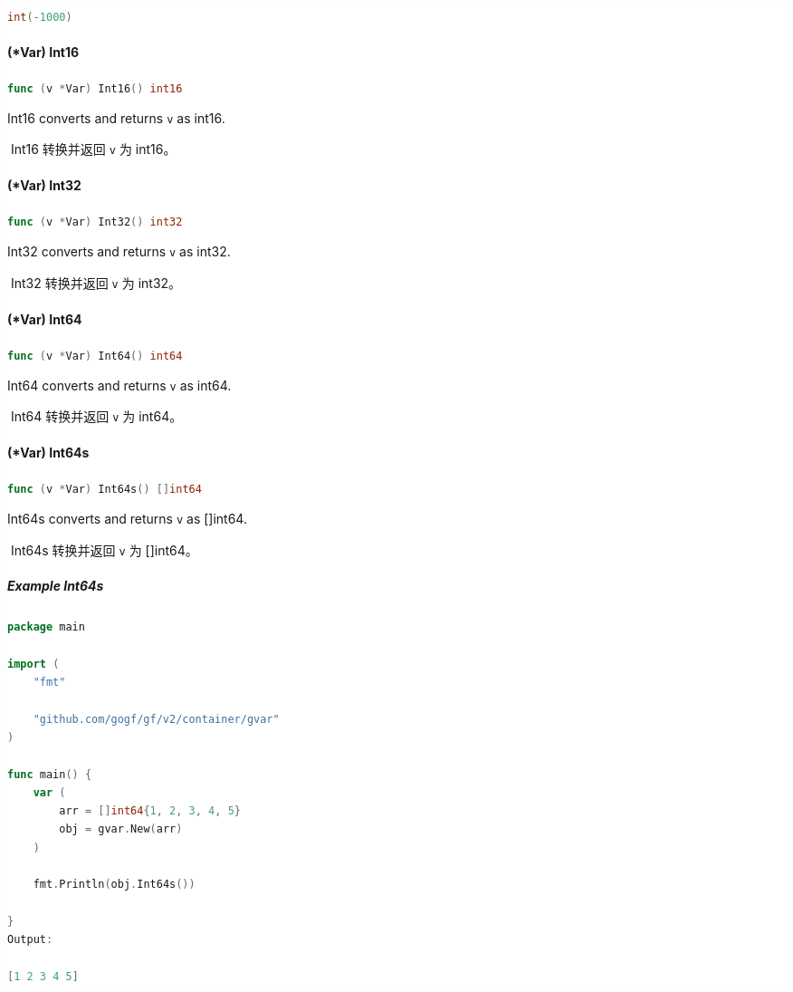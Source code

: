 ``` go
int(-1000)
```

#### (*Var) Int16

```go
func (v *Var) Int16() int16
```

Int16 converts and returns `v` as int16.

​	Int16 转换并返回 `v` 为 int16。

#### (*Var) Int32

```go
func (v *Var) Int32() int32
```

Int32 converts and returns `v` as int32.

​	Int32 转换并返回 `v` 为 int32。

#### (*Var) Int64

```go
func (v *Var) Int64() int64
```

Int64 converts and returns `v` as int64.

​	Int64 转换并返回 `v` 为 int64。

#### (*Var) Int64s

```go
func (v *Var) Int64s() []int64
```

Int64s converts and returns `v` as []int64.

​	Int64s 转换并返回 `v` 为 []int64。

##### Example Int64s

``` go
package main

import (
	"fmt"

	"github.com/gogf/gf/v2/container/gvar"
)

func main() {
	var (
		arr = []int64{1, 2, 3, 4, 5}
		obj = gvar.New(arr)
	)

	fmt.Println(obj.Int64s())

}
Output:

[1 2 3 4 5]
```
